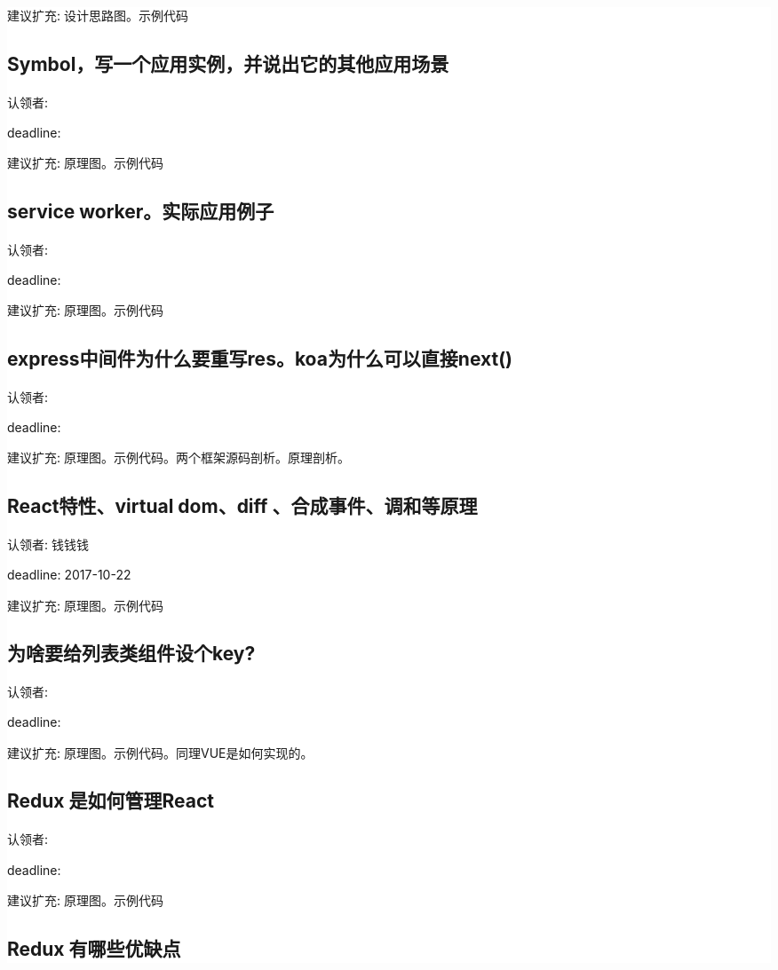    建议扩充: 设计思路图。示例代码





## Symbol，写一个应用实例，并说出它的其他应用场景

   认领者:

   deadline:

   建议扩充: 原理图。示例代码


## service worker。实际应用例子

   认领者:

   deadline:

   建议扩充: 原理图。示例代码


## express中间件为什么要重写res。koa为什么可以直接next()

   认领者:

   deadline:

   建议扩充: 原理图。示例代码。两个框架源码剖析。原理剖析。


## React特性、virtual dom、diff 、合成事件、调和等原理

   认领者: 钱钱钱

   deadline: 2017-10-22

   建议扩充: 原理图。示例代码


## 为啥要给列表类组件设个key?

   认领者:

   deadline:

   建议扩充: 原理图。示例代码。同理VUE是如何实现的。

## Redux 是如何管理React

   认领者:

   deadline:

   建议扩充: 原理图。示例代码

## Redux 有哪些优缺点
